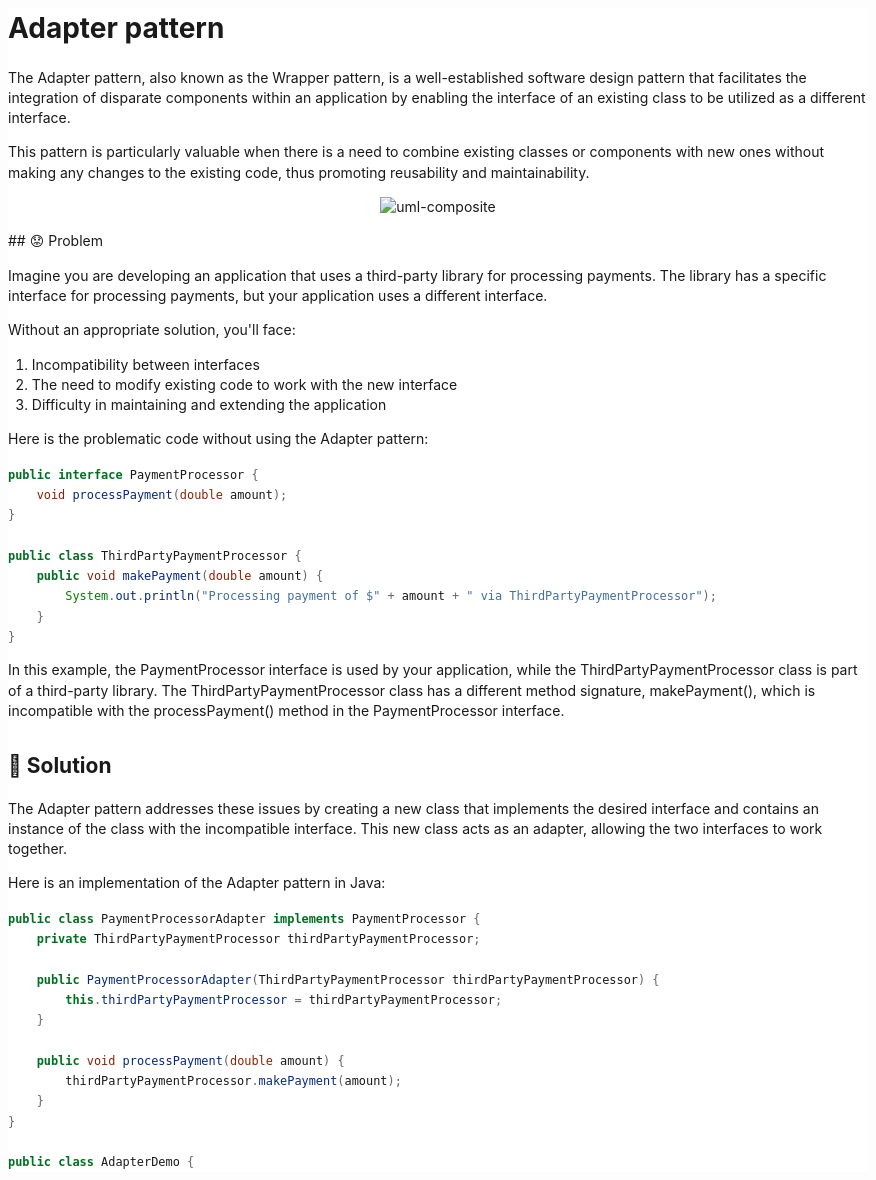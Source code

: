 # Adapter pattern

The Adapter pattern, also known as the Wrapper pattern, is a well-established software design pattern that facilitates the integration of disparate components within an application by enabling the interface of an existing class to be utilized as a different interface.

This pattern is particularly valuable when there is a need to combine existing classes or components with new ones without making any changes to the existing code, thus promoting reusability and maintainability.

<p align="center">
<img src="https://res.cloudinary.com/dzxhdnqm4/image/upload/v1681170223/uml_adapter_lps08h.png" alt="uml-composite" width="75%">
</p>
## 😟 Problem

Imagine you are developing an application that uses a third-party library for processing payments. The library has a specific interface for processing payments, but your application uses a different interface.

Without an appropriate solution, you'll face:

1. Incompatibility between interfaces
2. The need to modify existing code to work with the new interface
3. Difficulty in maintaining and extending the application

Here is the problematic code without using the Adapter pattern:

```java
public interface PaymentProcessor {
    void processPayment(double amount);
}

public class ThirdPartyPaymentProcessor {
    public void makePayment(double amount) {
        System.out.println("Processing payment of $" + amount + " via ThirdPartyPaymentProcessor");
    }
}
```

In this example, the PaymentProcessor interface is used by your application, while the ThirdPartyPaymentProcessor class is part of a third-party library. The ThirdPartyPaymentProcessor class has a different method signature, makePayment(), which is incompatible with the processPayment() method in the PaymentProcessor interface.

## 🙂 Solution

The Adapter pattern addresses these issues by creating a new class that implements the desired interface and contains an instance of the class with the incompatible interface. This new class acts as an adapter, allowing the two interfaces to work together.

Here is an implementation of the Adapter pattern in Java:

```java
public class PaymentProcessorAdapter implements PaymentProcessor {
    private ThirdPartyPaymentProcessor thirdPartyPaymentProcessor;

    public PaymentProcessorAdapter(ThirdPartyPaymentProcessor thirdPartyPaymentProcessor) {
        this.thirdPartyPaymentProcessor = thirdPartyPaymentProcessor;
    }

    public void processPayment(double amount) {
        thirdPartyPaymentProcessor.makePayment(amount);
    }
}

public class AdapterDemo {
```